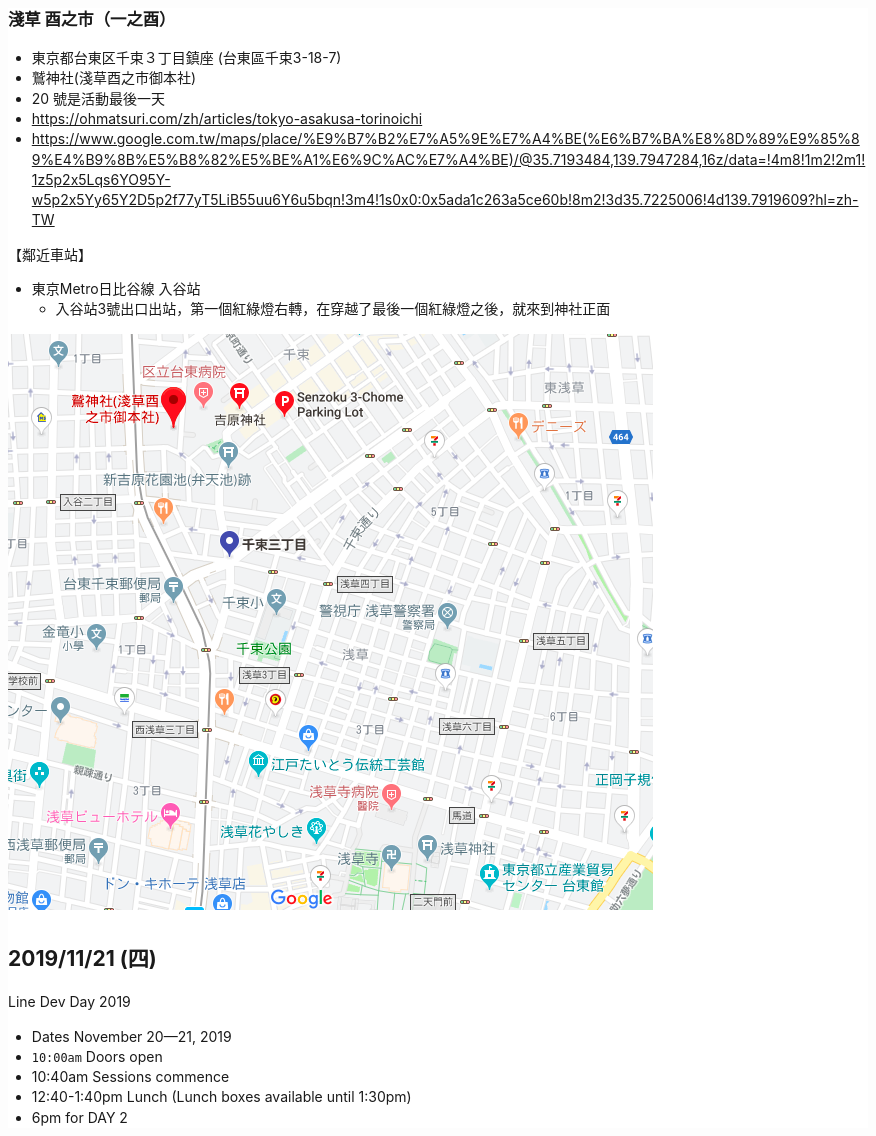 
### 淺草 酉之市（一之酉）
- 東京都台東区千束３丁目鎮座 (台東區千束3-18-7)
- 鷲神社(淺草酉之市御本社)
- 20 號是活動最後一天
- https://ohmatsuri.com/zh/articles/tokyo-asakusa-torinoichi
- https://www.google.com.tw/maps/place/%E9%B7%B2%E7%A5%9E%E7%A4%BE(%E6%B7%BA%E8%8D%89%E9%85%89%E4%B9%8B%E5%B8%82%E5%BE%A1%E6%9C%AC%E7%A4%BE)/@35.7193484,139.7947284,16z/data=!4m8!1m2!2m1!1z5p2x5Lqs6YO95Y-w5p2x5Yy65Y2D5p2f77yT5LiB55uu6Y6u5bqn!3m4!1s0x0:0x5ada1c263a5ce60b!8m2!3d35.7225006!4d139.7919609?hl=zh-TW  

【鄰近車站】
- 東京Metro日比谷線 入谷站
  - 入谷站3號出口出站，第一個紅綠燈右轉，在穿越了最後一個紅綠燈之後，就來到神社正面

![鷲神社(淺草酉之市御本社).png](/assets/img/鷲神社(淺草酉之市御本社).png)  


## 2019/11/21 (四)
Line Dev Day 2019
- Dates November 20—21, 2019
- `10:00am` Doors open
- 10:40am Sessions commence
- 12:40-1:40pm Lunch (Lunch boxes available until 1:30pm)
- 6pm for DAY 2
